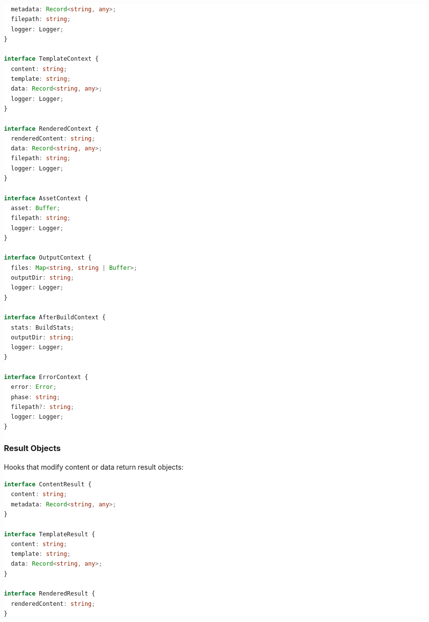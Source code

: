 ```typescript
  metadata: Record<string, any>;
  filepath: string;
  logger: Logger;
}

interface TemplateContext {
  content: string;
  template: string;
  data: Record<string, any>;
  logger: Logger;
}

interface RenderedContext {
  renderedContent: string;
  data: Record<string, any>;
  filepath: string;
  logger: Logger;
}

interface AssetContext {
  asset: Buffer;
  filepath: string;
  logger: Logger;
}

interface OutputContext {
  files: Map<string, string | Buffer>;
  outputDir: string;
  logger: Logger;
}

interface AfterBuildContext {
  stats: BuildStats;
  outputDir: string;
  logger: Logger;
}

interface ErrorContext {
  error: Error;
  phase: string;
  filepath?: string;
  logger: Logger;
}
```

### Result Objects

Hooks that modify content or data return result objects:

```typescript
interface ContentResult {
  content: string;
  metadata: Record<string, any>;
}

interface TemplateResult {
  content: string;
  template: string;
  data: Record<string, any>;
}

interface RenderedResult {
  renderedContent: string;
}
```